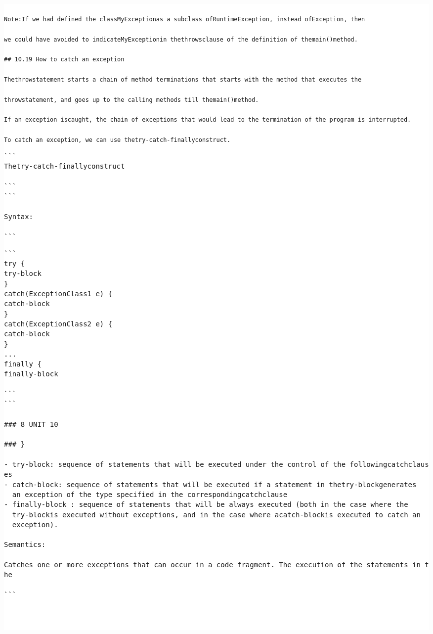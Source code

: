```

Note:If we had defined the classMyExceptionas a subclass ofRuntimeException, instead ofException, then

we could have avoided to indicateMyExceptionin thethrowsclause of the definition of themain()method.

## 10.19 How to catch an exception

Thethrowstatement starts a chain of method terminations that starts with the method that executes the

throwstatement, and goes up to the calling methods till themain()method.

If an exception iscaught, the chain of exceptions that would lead to the termination of the program is interrupted.

To catch an exception, we can use thetry-catch-finallyconstruct.

```
<pre class="wp-block-code">```
Thetry-catch-finallyconstruct

```
```

Syntax:

```
<pre class="wp-block-code">```
try {
try-block
}
catch(ExceptionClass1 e) {
catch-block
}
catch(ExceptionClass2 e) {
catch-block
}
...
finally {
finally-block

```
```

### 8 UNIT 10

### }

- try-block: sequence of statements that will be executed under the control of the followingcatchclauses
- catch-block: sequence of statements that will be executed if a statement in thetry-blockgenerates  
  an exception of the type specified in the correspondingcatchclause
- finally-block : sequence of statements that will be always executed (both in the case where the  
  try-blockis executed without exceptions, and in the case where acatch-blockis executed to catch an  
  exception).

Semantics:

Catches one or more exceptions that can occur in a code fragment. The execution of the statements in the

```